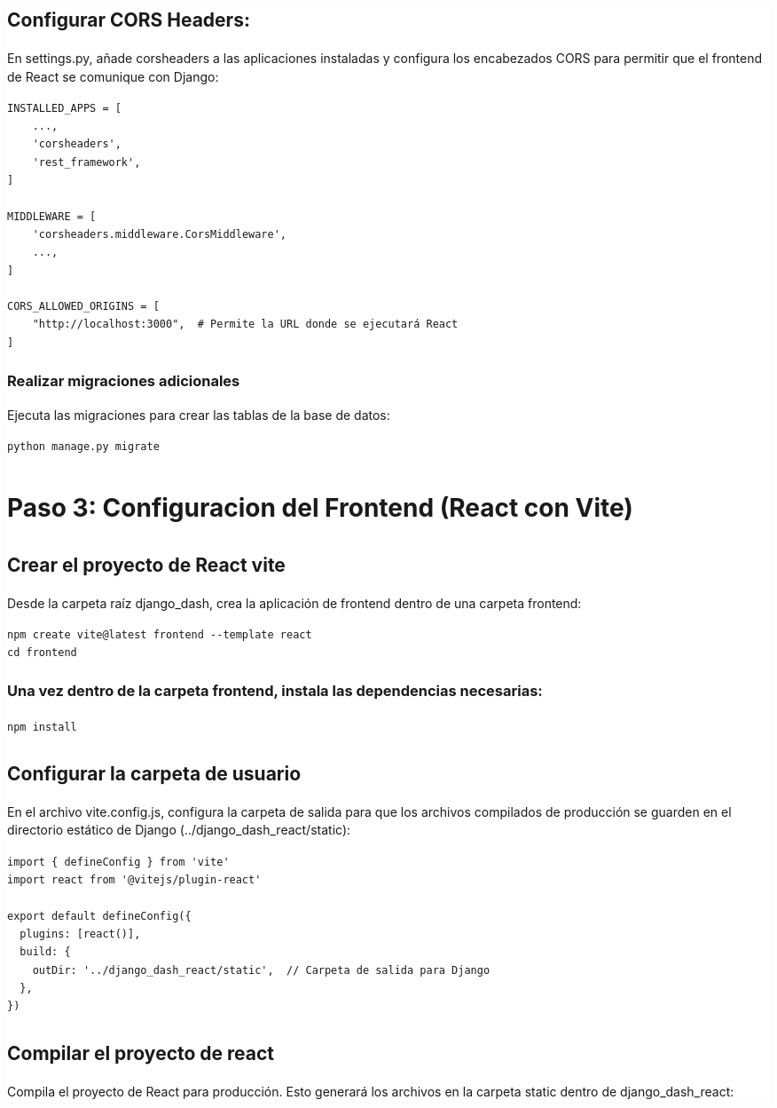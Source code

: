 ## Configurar CORS Headers: 

En settings.py, añade corsheaders a las aplicaciones instaladas y configura los encabezados CORS para permitir que el frontend de React se comunique con Django:
```
INSTALLED_APPS = [
    ...,
    'corsheaders',
    'rest_framework',
]

MIDDLEWARE = [
    'corsheaders.middleware.CorsMiddleware',
    ...,
]

CORS_ALLOWED_ORIGINS = [
    "http://localhost:3000",  # Permite la URL donde se ejecutará React
]
```

### Realizar migraciones adicionales

Ejecuta las migraciones para crear las tablas de la base de datos:
```
python manage.py migrate
```

# Paso 3: Configuracion del Frontend (React con Vite)

## Crear el proyecto de React vite

Desde la carpeta raíz django_dash, crea la aplicación de frontend dentro de una carpeta frontend:
```
npm create vite@latest frontend --template react
cd frontend
```

### Una vez dentro de la carpeta frontend, instala las dependencias necesarias:

```
npm install
```

## Configurar la carpeta de usuario  

En el archivo vite.config.js, configura la carpeta de salida para que los archivos compilados de producción se guarden en el directorio estático de Django (../django_dash_react/static):
```
import { defineConfig } from 'vite'
import react from '@vitejs/plugin-react'

export default defineConfig({
  plugins: [react()],
  build: {
    outDir: '../django_dash_react/static',  // Carpeta de salida para Django
  },
})
```
## Compilar el proyecto de react
Compila el proyecto de React para producción. Esto generará los archivos en la carpeta static dentro de django_dash_react: